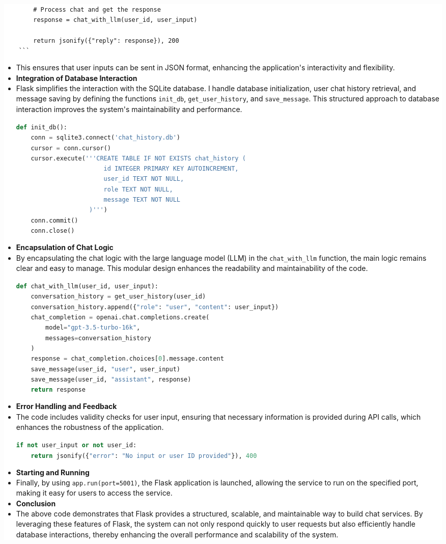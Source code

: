            # Process chat and get the response
            response = chat_with_llm(user_id, user_input)

            return jsonify({"reply": response}), 200
        ```
   - This ensures that user inputs can be sent in JSON format, enhancing the application's interactivity and flexibility.  
   - **Integration of Database Interaction**  
   - Flask simplifies the interaction with the SQLite database. I handle database initialization, user chat history retrieval, and message saving by defining the functions `init_db`, `get_user_history`, and `save_message`. This structured approach to database interaction improves the system's maintainability and performance.
        ```python
        def init_db():
            conn = sqlite3.connect('chat_history.db')
            cursor = conn.cursor()
            cursor.execute('''CREATE TABLE IF NOT EXISTS chat_history (
                                id INTEGER PRIMARY KEY AUTOINCREMENT,
                                user_id TEXT NOT NULL,
                                role TEXT NOT NULL,
                                message TEXT NOT NULL
                            )''')
            conn.commit()
            conn.close()
        ```
   - **Encapsulation of Chat Logic**  
   - By encapsulating the chat logic with the large language model (LLM) in the `chat_with_llm` function, the main logic remains clear and easy to manage. This modular design enhances the readability and maintainability of the code.
        ``` python
        def chat_with_llm(user_id, user_input):
            conversation_history = get_user_history(user_id)
            conversation_history.append({"role": "user", "content": user_input})
            chat_completion = openai.chat.completions.create(
                model="gpt-3.5-turbo-16k",
                messages=conversation_history
            )
            response = chat_completion.choices[0].message.content
            save_message(user_id, "user", user_input)
            save_message(user_id, "assistant", response)
            return response
        ```
   - **Error Handling and Feedback**  
   - The code includes validity checks for user input, ensuring that necessary information is provided during API calls, which enhances the robustness of the application.
        ```python
        if not user_input or not user_id:
            return jsonify({"error": "No input or user ID provided"}), 400
        ```
   - **Starting and Running**  
   - Finally, by using `app.run(port=5001)`, the Flask application is launched, allowing the service to run on the specified port, making it easy for users to access the service.  
   - **Conclusion**  
   - The above code demonstrates that Flask provides a structured, scalable, and maintainable way to build chat services. By leveraging these features of Flask, the system can not only respond quickly to user requests but also efficiently handle database interactions, thereby enhancing the overall performance and scalability of the system.
   